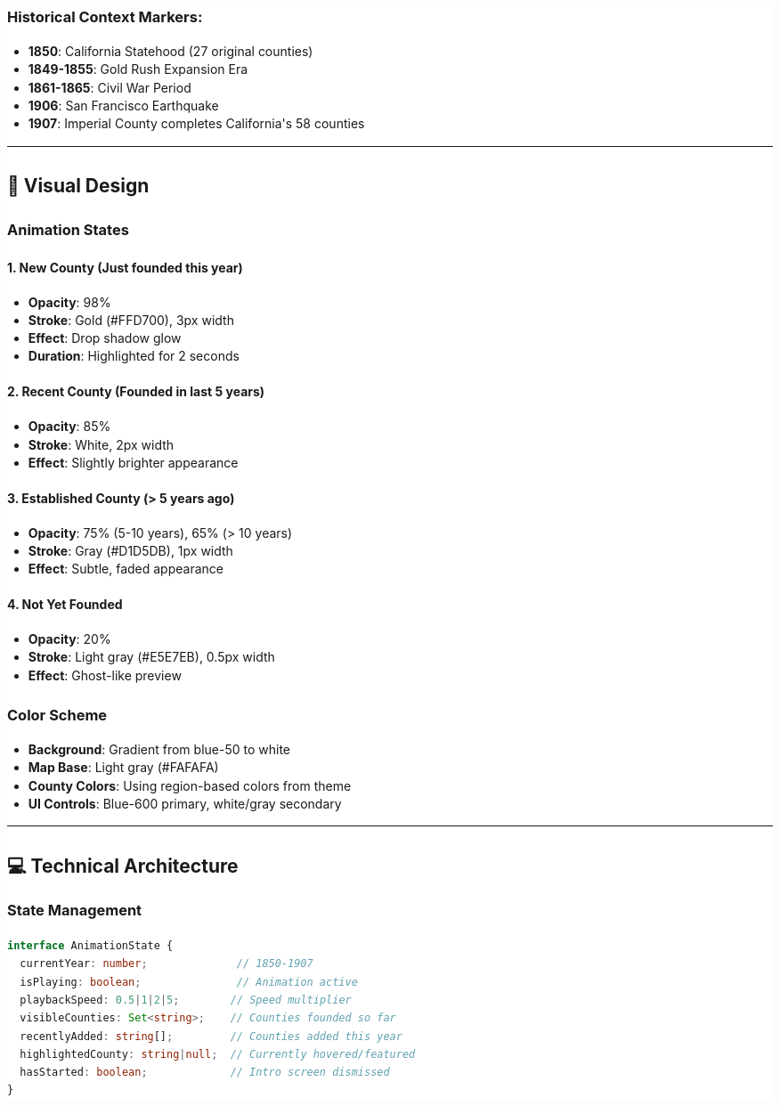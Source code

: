 ### Historical Context Markers:
- **1850**: California Statehood (27 original counties)
- **1849-1855**: Gold Rush Expansion Era
- **1861-1865**: Civil War Period
- **1906**: San Francisco Earthquake
- **1907**: Imperial County completes California's 58 counties

---

## 🎨 Visual Design

### Animation States

#### 1. **New County** (Just founded this year)
- **Opacity**: 98%
- **Stroke**: Gold (#FFD700), 3px width
- **Effect**: Drop shadow glow
- **Duration**: Highlighted for 2 seconds

#### 2. **Recent County** (Founded in last 5 years)
- **Opacity**: 85%
- **Stroke**: White, 2px width
- **Effect**: Slightly brighter appearance

#### 3. **Established County** (> 5 years ago)
- **Opacity**: 75% (5-10 years), 65% (> 10 years)
- **Stroke**: Gray (#D1D5DB), 1px width
- **Effect**: Subtle, faded appearance

#### 4. **Not Yet Founded**
- **Opacity**: 20%
- **Stroke**: Light gray (#E5E7EB), 0.5px width
- **Effect**: Ghost-like preview

### Color Scheme
- **Background**: Gradient from blue-50 to white
- **Map Base**: Light gray (#FAFAFA)
- **County Colors**: Using region-based colors from theme
- **UI Controls**: Blue-600 primary, white/gray secondary

---

## 💻 Technical Architecture

### State Management
```typescript
interface AnimationState {
  currentYear: number;              // 1850-1907
  isPlaying: boolean;               // Animation active
  playbackSpeed: 0.5|1|2|5;        // Speed multiplier
  visibleCounties: Set<string>;    // Counties founded so far
  recentlyAdded: string[];         // Counties added this year
  highlightedCounty: string|null;  // Currently hovered/featured
  hasStarted: boolean;             // Intro screen dismissed
}
```
